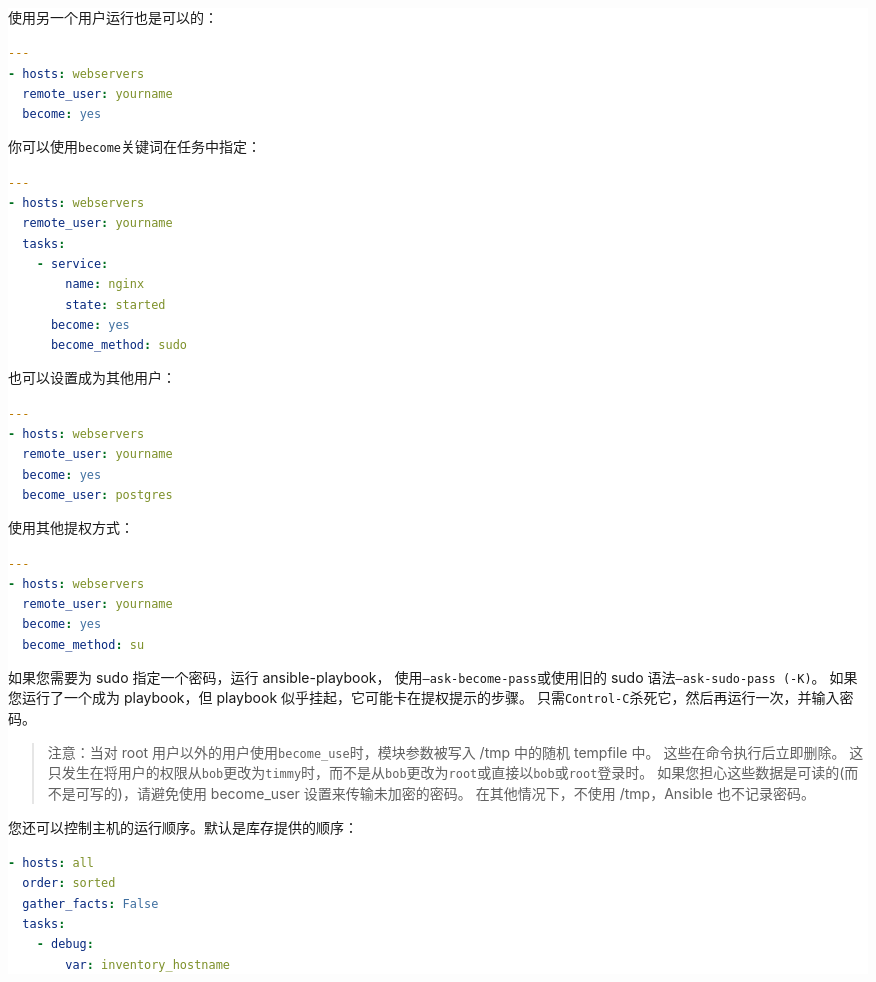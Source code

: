 使用另一个用户运行也是可以的：

```yaml
---
- hosts: webservers
  remote_user: yourname
  become: yes
```

你可以使用`become`关键词在任务中指定：

```yaml
---
- hosts: webservers
  remote_user: yourname
  tasks:
    - service:
        name: nginx
        state: started
      become: yes
      become_method: sudo
```

也可以设置成为其他用户：

```yaml
---
- hosts: webservers
  remote_user: yourname
  become: yes
  become_user: postgres
```

使用其他提权方式：

```yaml
---
- hosts: webservers
  remote_user: yourname
  become: yes
  become_method: su
```

如果您需要为 sudo 指定一个密码，运行 ansible-playbook，
使用`—ask-become-pass`或使用旧的 sudo 语法`–ask-sudo-pass (-K)`。
如果您运行了一个成为 playbook，但 playbook 似乎挂起，它可能卡在提权提示的步骤。
只需`Control-C`杀死它，然后再运行一次，并输入密码。

> 注意：当对 root 用户以外的用户使用`become_use`时，模块参数被写入 /tmp 中的随机 tempfile 中。
> 这些在命令执行后立即删除。
> 这只发生在将用户的权限从`bob`更改为`timmy`时，而不是从`bob`更改为`root`或直接以`bob`或`root`登录时。
> 如果您担心这些数据是可读的(而不是可写的)，请避免使用 become_user 设置来传输未加密的密码。
> 在其他情况下，不使用 /tmp，Ansible 也不记录密码。

您还可以控制主机的运行顺序。默认是库存提供的顺序：

```yaml
- hosts: all
  order: sorted
  gather_facts: False
  tasks:
    - debug:
        var: inventory_hostname
```

